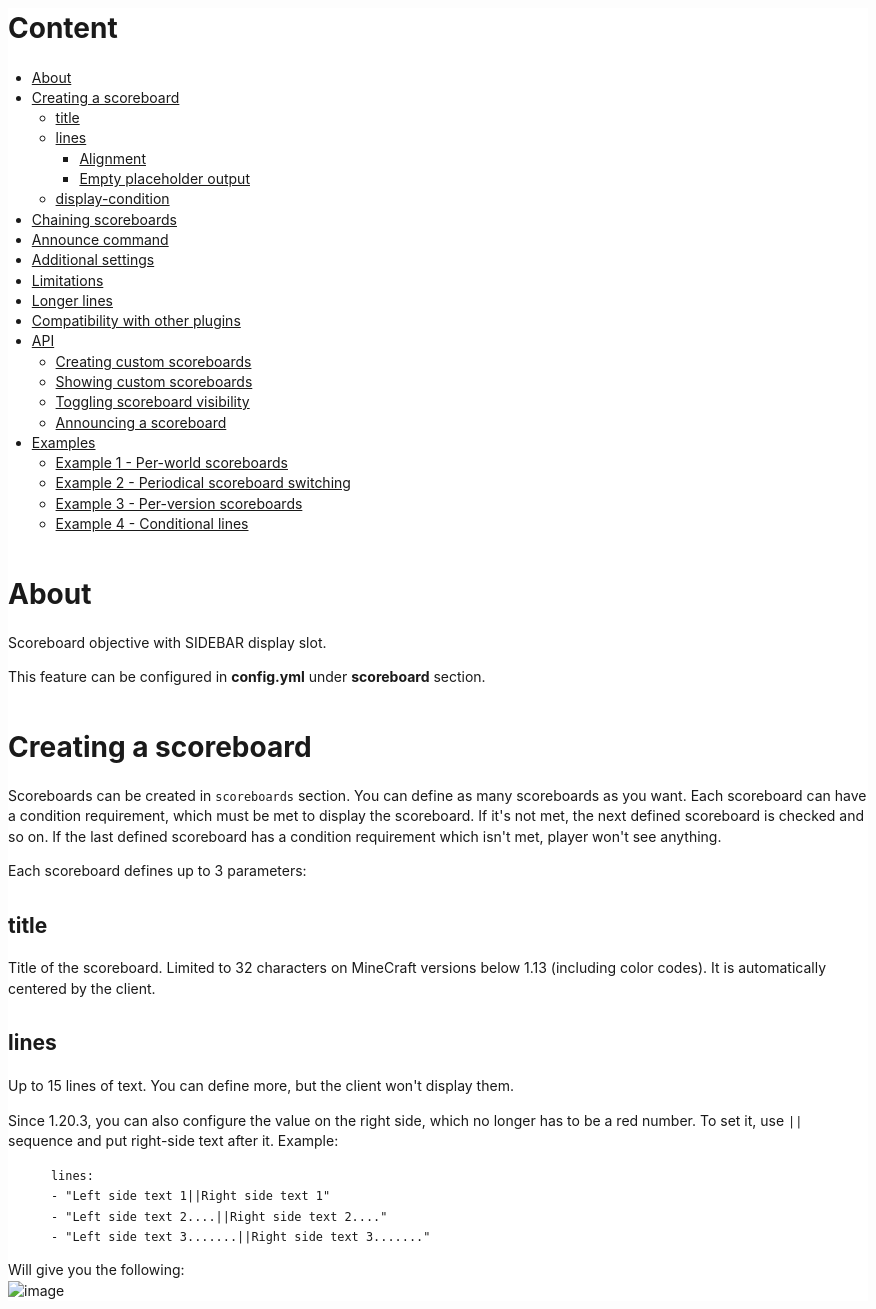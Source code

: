 # Content
* [About](#about)
* [Creating a scoreboard](#creating-a-scoreboard)
  * [title](#title)
  * [lines](#lines)
    * [Alignment](#alignment)
    * [Empty placeholder output](#empty-placeholder-output)
  * [display-condition](#display-condition)
* [Chaining scoreboards](#chaining-scoreboards)
* [Announce command](#announce-command)
* [Additional settings](#additional-settings)
* [Limitations](#limitations)
* [Longer lines](#longer-lines)
* [Compatibility with other plugins](#compatibility-with-other-plugins)
* [API](#api)
  * [Creating custom scoreboards](#creating-custom-scoreboards)
  * [Showing custom scoreboards](#showing-custom-scoreboards)
  * [Toggling scoreboard visibility](#toggling-scoreboard-visibility)
  * [Announcing a scoreboard](#announcing-a-scoreboard)
* [Examples](#examples)
  * [Example 1 - Per-world scoreboards](#example-1---per-world-scoreboards)
  * [Example 2 - Periodical scoreboard switching](#example-2---periodical-scoreboard-switching)
  * [Example 3 - Per-version scoreboards](#example-3---per-version-scoreboards)
  * [Example 4 - Conditional lines](#example-4---conditional-lines)

# About
Scoreboard objective with SIDEBAR display slot.

This feature can be configured in **config.yml** under **scoreboard** section.

# Creating a scoreboard
Scoreboards can be created in `scoreboards` section. You can define as many scoreboards as you want. Each scoreboard can have a condition requirement, which must be met to display the scoreboard. If it's not met, the next defined scoreboard is checked and so on. If the last defined scoreboard has a condition requirement which isn't met, player won't see anything.

Each scoreboard defines up to 3 parameters:

## title
Title of the scoreboard.
Limited to 32 characters on MineCraft versions below 1.13 (including color codes).
It is automatically centered by the client.

## lines
Up to 15 lines of text. You can define more, but the client won't display them.

Since 1.20.3, you can also configure the value on the right side, which no longer has to be a red number. To set it, use `||` sequence and put right-side text after it. Example:
```
      lines:
      - "Left side text 1||Right side text 1"
      - "Left side text 2....||Right side text 2...."
      - "Left side text 3.......||Right side text 3......."
```
Will give you the following:  
![image](https://github.com/NEZNAMY/TAB/assets/6338394/785e4e66-935c-4233-8a16-f3e34386cfd0)
